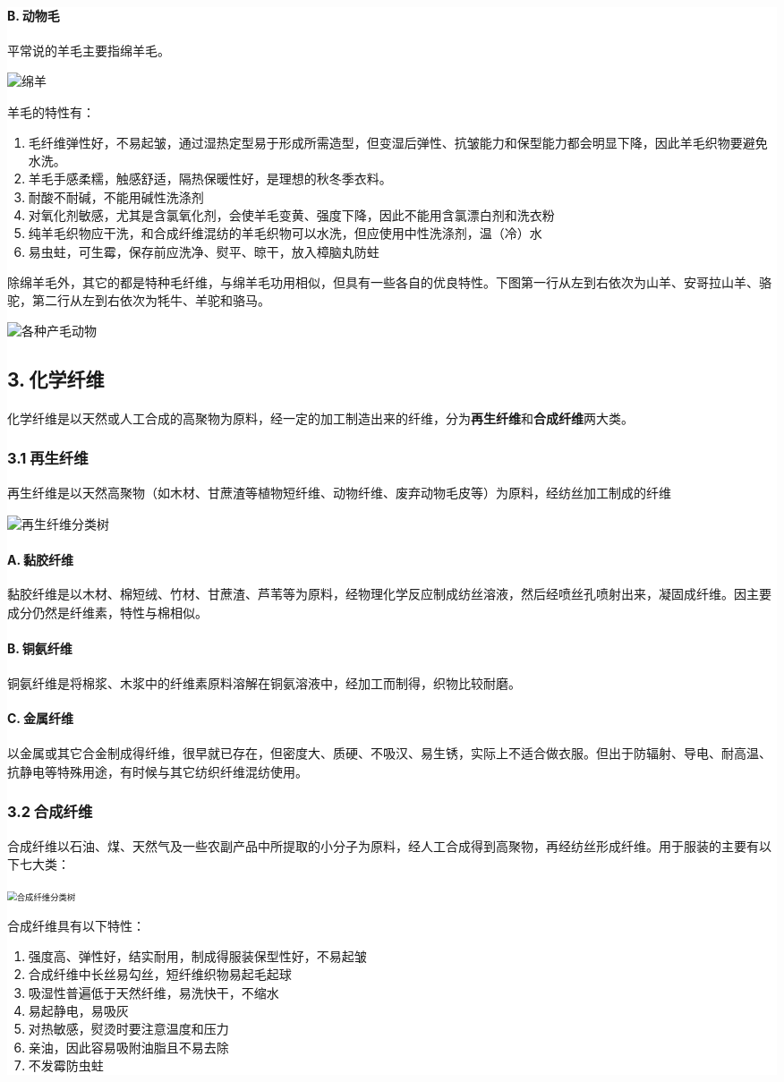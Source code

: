 #### B. 动物毛

平常说的羊毛主要指绵羊毛。

![绵羊](https://www.lzs100.cc/zb_users/upload/2018/04/201804221524404915173597.jpg)

羊毛的特性有：

1. 毛纤维弹性好，不易起皱，通过湿热定型易于形成所需造型，但变湿后弹性、抗皱能力和保型能力都会明显下降，因此羊毛织物要避免水洗。
2. 羊毛手感柔糯，触感舒适，隔热保暖性好，是理想的秋冬季衣料。
3. 耐酸不耐碱，不能用碱性洗涤剂
4. 对氧化剂敏感，尤其是含氯氧化剂，会使羊毛变黄、强度下降，因此不能用含氯漂白剂和洗衣粉
5. 纯羊毛织物应干洗，和合成纤维混纺的羊毛织物可以水洗，但应使用中性洗涤剂，温（冷）水
6. 易虫蛀，可生霉，保存前应洗净、熨平、晾干，放入樟脑丸防蛀

除绵羊毛外，其它的都是特种毛纤维，与绵羊毛功用相似，但具有一些各自的优良特性。下图第一行从左到右依次为山羊、安哥拉山羊、骆驼，第二行从左到右依次为牦牛、羊驼和骆马。

![各种产毛动物](https://picped-1301226557.cos.ap-beijing.myqcloud.com/68544178-6d152b80-03fb-11ea-8328-148f7f13c927.jpg)

## 3. 化学纤维

化学纤维是以天然或人工合成的高聚物为原料，经一定的加工制造出来的纤维，分为**再生纤维**和**合成纤维**两大类。

### 3.1 再生纤维

再生纤维是以天然高聚物（如木材、甘蔗渣等植物短纤维、动物纤维、废弃动物毛皮等）为原料，经纺丝加工制成的纤维

![再生纤维分类树](https://picped-1301226557.cos.ap-beijing.myqcloud.com/68544354-51ab2000-03fd-11ea-89f7-5beca989aad1.png)

#### A. 黏胶纤维

黏胶纤维是以木材、棉短绒、竹材、甘蔗渣、芦苇等为原料，经物理化学反应制成纺丝溶液，然后经喷丝孔喷射出来，凝固成纤维。因主要成分仍然是纤维素，特性与棉相似。

#### B. 铜氨纤维

铜氨纤维是将棉浆、木浆中的纤维素原料溶解在铜氨溶液中，经加工而制得，织物比较耐磨。

#### C. 金属纤维

以金属或其它合金制成得纤维，很早就已存在，但密度大、质硬、不吸汉、易生锈，实际上不适合做衣服。但出于防辐射、导电、耐高温、抗静电等特殊用途，有时候与其它纺织纤维混纺使用。

### 3.2 合成纤维

合成纤维以石油、煤、天然气及一些农副产品中所提取的小分子为原料，经人工合成得到高聚物，再经纺丝形成纤维。用于服装的主要有以下七大类：

<img src="https://picped-1301226557.cos.ap-beijing.myqcloud.com/68544396-b5354d80-03fd-11ea-934f-75f500a8cc1f.png" alt="合成纤维分类树" style="zoom:67%;" />

合成纤维具有以下特性：

1. 强度高、弹性好，结实耐用，制成得服装保型性好，不易起皱
2. 合成纤维中长丝易勾丝，短纤维织物易起毛起球
3. 吸湿性普遍低于天然纤维，易洗快干，不缩水
4. 易起静电，易吸灰
5. 对热敏感，熨烫时要注意温度和压力
6. 亲油，因此容易吸附油脂且不易去除
7. 不发霉防虫蛀
